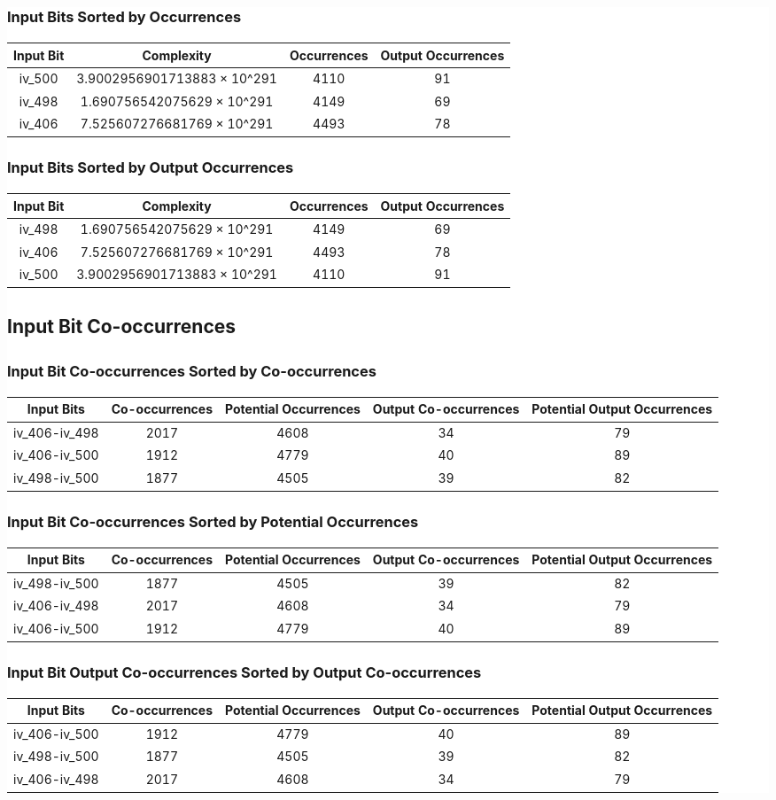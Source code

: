 ### Input Bits Sorted by Occurrences

| Input Bit | Complexity | Occurrences | Output Occurrences |
|:---------:|:----------:|:-----------:|:------------------:|
| iv_500 | 3.9002956901713883 × 10^291 | 4110 | 91 |
| iv_498 | 1.690756542075629 × 10^291 | 4149 | 69 |
| iv_406 | 7.525607276681769 × 10^291 | 4493 | 78 |

### Input Bits Sorted by Output Occurrences

| Input Bit | Complexity | Occurrences | Output Occurrences |
|:---------:|:----------:|:-----------:|:------------------:|
| iv_498 | 1.690756542075629 × 10^291 | 4149 | 69 |
| iv_406 | 7.525607276681769 × 10^291 | 4493 | 78 |
| iv_500 | 3.9002956901713883 × 10^291 | 4110 | 91 |

## Input Bit Co-occurrences

### Input Bit Co-occurrences Sorted by Co-occurrences

| Input Bits | Co-occurrences | Potential Occurrences | Output Co-occurrences | Potential Output Occurrences |
|:----------:|:--------------:|:---------------------:|:---------------------:|:----------------------------:|
| iv_406-iv_498 | 2017 | 4608 | 34 | 79 |
| iv_406-iv_500 | 1912 | 4779 | 40 | 89 |
| iv_498-iv_500 | 1877 | 4505 | 39 | 82 |

### Input Bit Co-occurrences Sorted by Potential Occurrences

| Input Bits | Co-occurrences | Potential Occurrences | Output Co-occurrences | Potential Output Occurrences |
|:----------:|:--------------:|:---------------------:|:---------------------:|:----------------------------:|
| iv_498-iv_500 | 1877 | 4505 | 39 | 82 |
| iv_406-iv_498 | 2017 | 4608 | 34 | 79 |
| iv_406-iv_500 | 1912 | 4779 | 40 | 89 |

### Input Bit Output Co-occurrences Sorted by Output Co-occurrences

| Input Bits | Co-occurrences | Potential Occurrences | Output Co-occurrences | Potential Output Occurrences |
|:----------:|:--------------:|:---------------------:|:---------------------:|:----------------------------:|
| iv_406-iv_500 | 1912 | 4779 | 40 | 89 |
| iv_498-iv_500 | 1877 | 4505 | 39 | 82 |
| iv_406-iv_498 | 2017 | 4608 | 34 | 79 |
